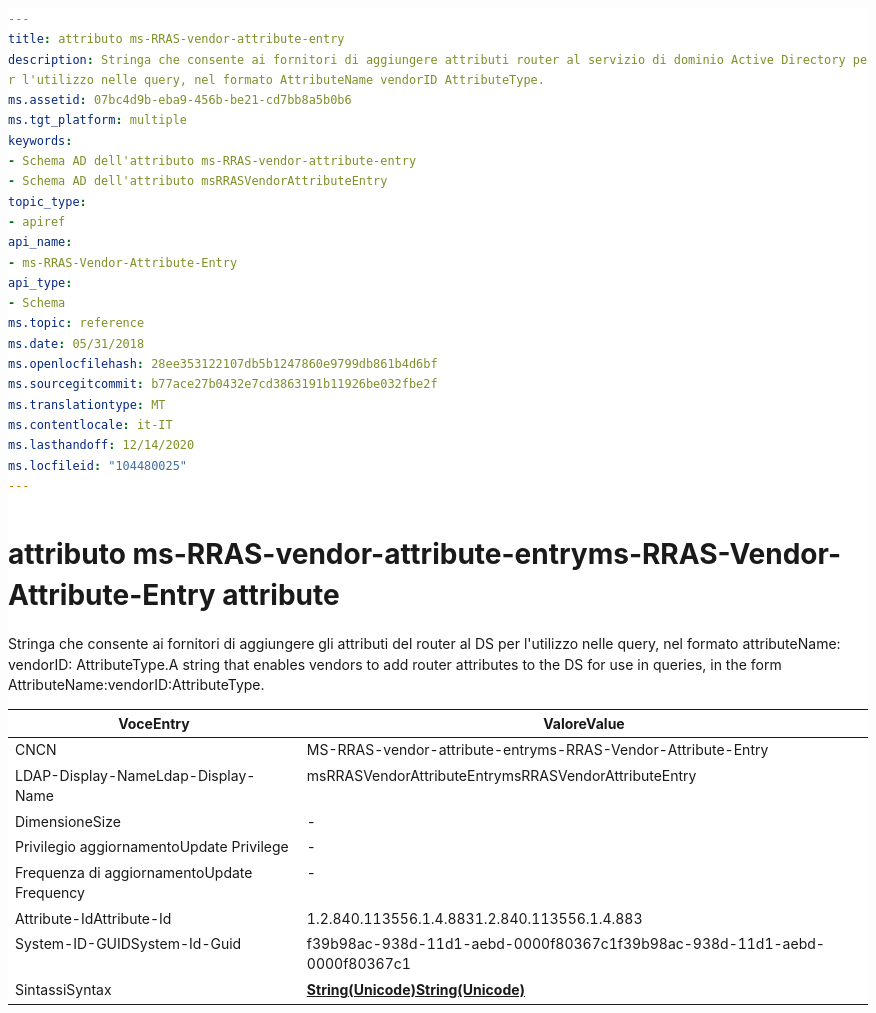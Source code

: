 ```yaml
---
title: attributo ms-RRAS-vendor-attribute-entry
description: Stringa che consente ai fornitori di aggiungere attributi router al servizio di dominio Active Directory per l'utilizzo nelle query, nel formato AttributeName vendorID AttributeType.
ms.assetid: 07bc4d9b-eba9-456b-be21-cd7bb8a5b0b6
ms.tgt_platform: multiple
keywords:
- Schema AD dell'attributo ms-RRAS-vendor-attribute-entry
- Schema AD dell'attributo msRRASVendorAttributeEntry
topic_type:
- apiref
api_name:
- ms-RRAS-Vendor-Attribute-Entry
api_type:
- Schema
ms.topic: reference
ms.date: 05/31/2018
ms.openlocfilehash: 28ee353122107db5b1247860e9799db861b4d6bf
ms.sourcegitcommit: b77ace27b0432e7cd3863191b11926be032fbe2f
ms.translationtype: MT
ms.contentlocale: it-IT
ms.lasthandoff: 12/14/2020
ms.locfileid: "104480025"
---
```

# <a name="ms-rras-vendor-attribute-entry-attribute"></a><span data-ttu-id="b765c-105">attributo ms-RRAS-vendor-attribute-entry</span><span class="sxs-lookup"><span data-stu-id="b765c-105">ms-RRAS-Vendor-Attribute-Entry attribute</span></span>

<span data-ttu-id="b765c-106">Stringa che consente ai fornitori di aggiungere gli attributi del router al DS per l'utilizzo nelle query, nel formato attributeName: vendorID: AttributeType.</span><span class="sxs-lookup"><span data-stu-id="b765c-106">A string that enables vendors to add router attributes to the DS for use in queries, in the form AttributeName:vendorID:AttributeType.</span></span>



| <span data-ttu-id="b765c-107">Voce</span><span class="sxs-lookup"><span data-stu-id="b765c-107">Entry</span></span> | <span data-ttu-id="b765c-108">Valore</span><span class="sxs-lookup"><span data-stu-id="b765c-108">Value</span></span> |
|-------------------|---------------------------------------------|
| <span data-ttu-id="b765c-109">CN</span><span class="sxs-lookup"><span data-stu-id="b765c-109">CN</span></span>                | <span data-ttu-id="b765c-110">MS-RRAS-vendor-attribute-entry</span><span class="sxs-lookup"><span data-stu-id="b765c-110">ms-RRAS-Vendor-Attribute-Entry</span></span>              |
| <span data-ttu-id="b765c-111">LDAP-Display-Name</span><span class="sxs-lookup"><span data-stu-id="b765c-111">Ldap-Display-Name</span></span> | <span data-ttu-id="b765c-112">msRRASVendorAttributeEntry</span><span class="sxs-lookup"><span data-stu-id="b765c-112">msRRASVendorAttributeEntry</span></span>                  |
| <span data-ttu-id="b765c-113">Dimensione</span><span class="sxs-lookup"><span data-stu-id="b765c-113">Size</span></span>              | \-                                          |
| <span data-ttu-id="b765c-114">Privilegio aggiornamento</span><span class="sxs-lookup"><span data-stu-id="b765c-114">Update Privilege</span></span>  | \-                                          |
| <span data-ttu-id="b765c-115">Frequenza di aggiornamento</span><span class="sxs-lookup"><span data-stu-id="b765c-115">Update Frequency</span></span>  | \-                                          |
| <span data-ttu-id="b765c-116">Attribute-Id</span><span class="sxs-lookup"><span data-stu-id="b765c-116">Attribute-Id</span></span>      | <span data-ttu-id="b765c-117">1.2.840.113556.1.4.883</span><span class="sxs-lookup"><span data-stu-id="b765c-117">1.2.840.113556.1.4.883</span></span>                      |
| <span data-ttu-id="b765c-118">System-ID-GUID</span><span class="sxs-lookup"><span data-stu-id="b765c-118">System-Id-Guid</span></span>    | <span data-ttu-id="b765c-119">f39b98ac-938d-11d1-aebd-0000f80367c1</span><span class="sxs-lookup"><span data-stu-id="b765c-119">f39b98ac-938d-11d1-aebd-0000f80367c1</span></span>        |
| <span data-ttu-id="b765c-120">Sintassi</span><span class="sxs-lookup"><span data-stu-id="b765c-120">Syntax</span></span>            | [<span data-ttu-id="b765c-121">**String(Unicode)**</span><span class="sxs-lookup"><span data-stu-id="b765c-121">**String(Unicode)**</span></span>](s-string-unicode.md) |
